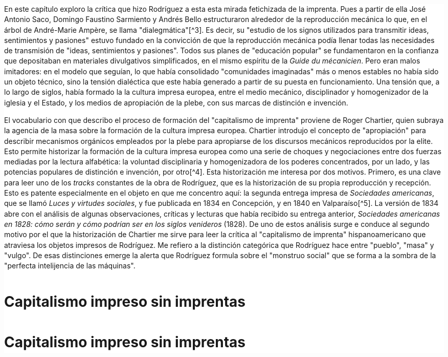 En este capítulo exploro la crítica que hizo Rodríguez a esta esta
mirada fetichizada de la imprenta. Pues a partir de ella José Antonio
Saco, Domingo Faustino Sarmiento y Andrés Bello estructuraron alrededor
de la reproducción mecánica lo que, en el árbol de André-Marie Ampère,
se llama "dialegmática"[^3]. Es decir, su "estudio de los signos
utilizados para transmitir ideas, sentimientos y pasiones" estuvo
fundado en la convicción de que la reproducción mecánica podía llenar
todas las necesidades de transmisión de "ideas, sentimientos y
pasiones". Todos sus planes de "educación popular" se fundamentaron en
la confianza que depositaban en materiales divulgativos simplificados,
en el mismo espíritu de la *Guide du mécanicien*. Pero eran malos
imitadores: en el modelo que seguían, lo que había consolidado
"comunidades imaginadas" más o menos estables no había sido un objeto
técnico, sino la tensión dialéctica que este había generado a partir de
su puesta en funcionamiento. Una tensión que, a lo largo de siglos,
había formado la la cultura impresa europea, entre el medio mecánico,
disciplinador y homogenizador de la iglesia y el Estado, y los medios de
apropiación de la plebe, con sus marcas de distinción e invención.

El vocabulario con que describo el proceso de formación del "capitalismo
de imprenta" proviene de Roger Chartier, quien subraya la agencia de la
masa sobre la formación de la cultura impresa europea. Chartier
introdujo el concepto de "apropiación" para describir mecanismos
orgánicos empleados por la plebe para apropiarse de los discursos
mecánicos reproducidos por la elite. Esto permite historizar la
formación de la cultura impresa europea como una serie de choques y
negociaciones entre dos fuerzas mediadas por la lectura alfabética: la
voluntad disciplinaria y homogenizadora de los poderes concentrados, por
un lado, y las potencias populares de distinción e invención, por
otro[^4]. Esta historización me interesa por dos motivos. Primero, es
una clave para leer uno de los *tracks* constantes de la obra de
Rodríguez, que es la historización de su propia reproducción y
recepción. Esto es patente especialmente en el objeto en que me
concentro aquí: la segunda entrega impresa de *Sociedades americanas*,
que se llamó *Luces y virtudes sociales*, y fue publicada en 1834 en
Concepción, y en 1840 en Valparaíso[^5]. La versión de 1834 abre con el
análisis de algunas observaciones, críticas y lecturas que había
recibido su entrega anterior, *Sociedades americanas en 1828: cómo serán
y cómo podrían ser en los siglos venideros* (1828). De uno de estos
análisis surge e conduce al segundo motivo por el que la historización
de Chartier me sirve para leer la crítica al "capitalismo de imprenta"
hispanoamericano que atraviesa los objetos impresos de Rodríguez. Me
refiero a la distinción categórica que Rodríguez hace entre "pueblo",
"masa" y "vulgo". De esas distinciones emerge la alerta que Rodríguez
formula sobre el "monstruo social" que se forma a la sombra de la
"perfecta intelijencia de las máquinas".

# Capitalismo impreso sin imprentas

# Capitalismo impreso sin imprentas

